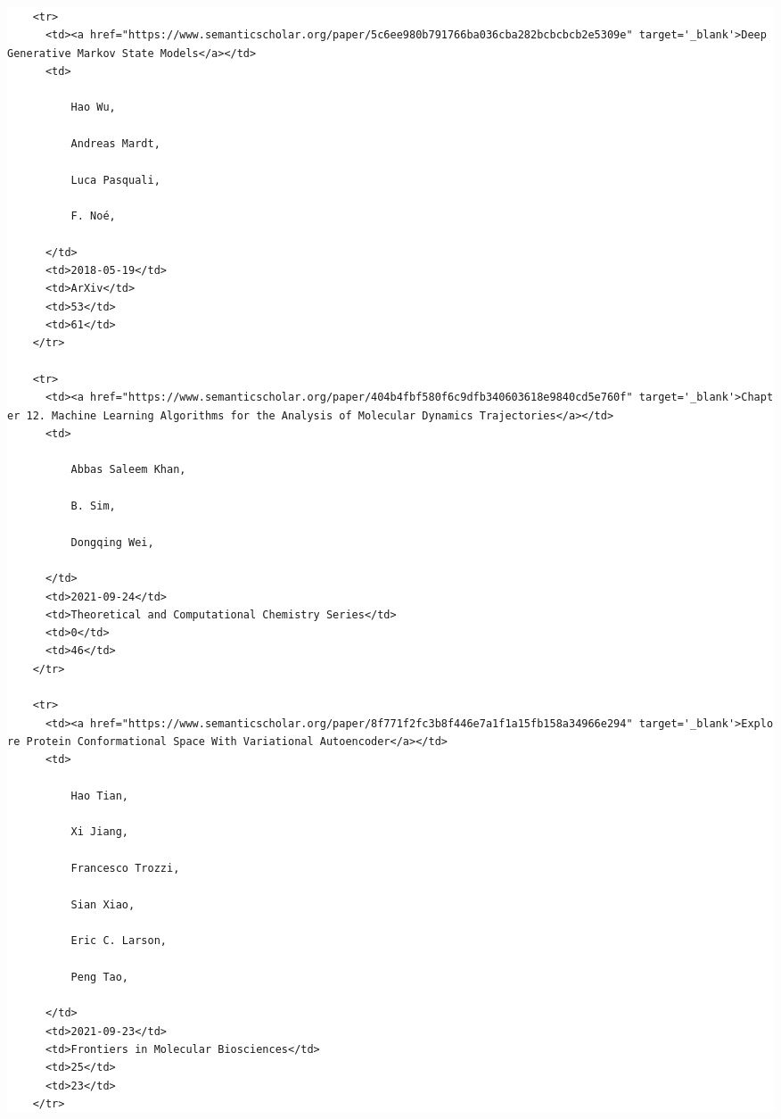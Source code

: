         <tr>
          <td><a href="https://www.semanticscholar.org/paper/5c6ee980b791766ba036cba282bcbcbcb2e5309e" target='_blank'>Deep Generative Markov State Models</a></td>
          <td>
            
              Hao Wu,
            
              Andreas Mardt,
            
              Luca Pasquali,
            
              F. Noé,
            
          </td>
          <td>2018-05-19</td>
          <td>ArXiv</td>
          <td>53</td>
          <td>61</td>
        </tr>
    
        <tr>
          <td><a href="https://www.semanticscholar.org/paper/404b4fbf580f6c9dfb340603618e9840cd5e760f" target='_blank'>Chapter 12. Machine Learning Algorithms for the Analysis of Molecular Dynamics Trajectories</a></td>
          <td>
            
              Abbas Saleem Khan,
            
              B. Sim,
            
              Dongqing Wei,
            
          </td>
          <td>2021-09-24</td>
          <td>Theoretical and Computational Chemistry Series</td>
          <td>0</td>
          <td>46</td>
        </tr>
    
        <tr>
          <td><a href="https://www.semanticscholar.org/paper/8f771f2fc3b8f446e7a1f1a15fb158a34966e294" target='_blank'>Explore Protein Conformational Space With Variational Autoencoder</a></td>
          <td>
            
              Hao Tian,
            
              Xi Jiang,
            
              Francesco Trozzi,
            
              Sian Xiao,
            
              Eric C. Larson,
            
              Peng Tao,
            
          </td>
          <td>2021-09-23</td>
          <td>Frontiers in Molecular Biosciences</td>
          <td>25</td>
          <td>23</td>
        </tr>
    